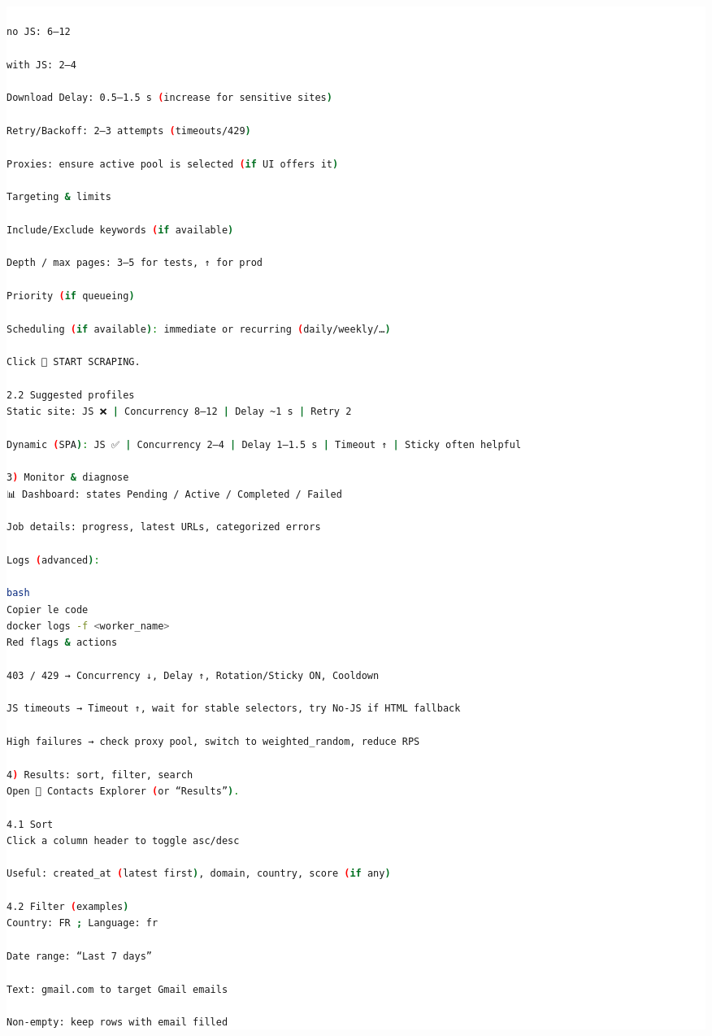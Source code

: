 ````bash

no JS: 6–12

with JS: 2–4

Download Delay: 0.5–1.5 s (increase for sensitive sites)

Retry/Backoff: 2–3 attempts (timeouts/429)

Proxies: ensure active pool is selected (if UI offers it)

Targeting & limits

Include/Exclude keywords (if available)

Depth / max pages: 3–5 for tests, ↑ for prod

Priority (if queueing)

Scheduling (if available): immediate or recurring (daily/weekly/…)

Click 🚀 START SCRAPING.

2.2 Suggested profiles
Static site: JS ❌ | Concurrency 8–12 | Delay ~1 s | Retry 2

Dynamic (SPA): JS ✅ | Concurrency 2–4 | Delay 1–1.5 s | Timeout ↑ | Sticky often helpful

3) Monitor & diagnose
📊 Dashboard: states Pending / Active / Completed / Failed

Job details: progress, latest URLs, categorized errors

Logs (advanced):

bash
Copier le code
docker logs -f <worker_name>
Red flags & actions

403 / 429 → Concurrency ↓, Delay ↑, Rotation/Sticky ON, Cooldown

JS timeouts → Timeout ↑, wait for stable selectors, try No-JS if HTML fallback

High failures → check proxy pool, switch to weighted_random, reduce RPS

4) Results: sort, filter, search
Open 📇 Contacts Explorer (or “Results”).

4.1 Sort
Click a column header to toggle asc/desc

Useful: created_at (latest first), domain, country, score (if any)

4.2 Filter (examples)
Country: FR ; Language: fr

Date range: “Last 7 days”

Text: gmail.com to target Gmail emails

Non-empty: keep rows with email filled

````